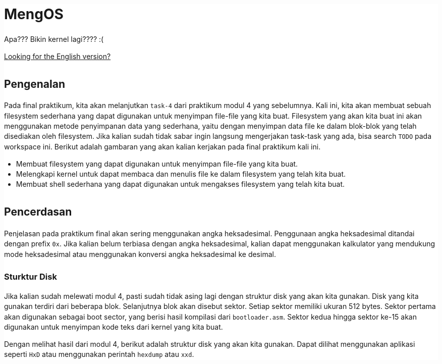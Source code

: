# MengOS

Apa??? Bikin kernel lagi???? :(

[Looking for the English version?](./README-EN.md)

## Pengenalan

Pada final praktikum, kita akan melanjutkan `task-4` dari praktikum modul 4 yang sebelumnya. Kali ini, kita akan membuat sebuah filesystem sederhana yang dapat digunakan untuk menyimpan file-file yang kita buat. Filesystem yang akan kita buat ini akan menggunakan metode penyimpanan data yang sederhana, yaitu dengan menyimpan data file ke dalam blok-blok yang telah disediakan oleh filesystem. Jika kalian sudah tidak sabar ingin langsung mengerjakan task-task yang ada, bisa search `TODO` pada workspace ini. Berikut adalah gambaran yang akan kalian kerjakan pada final praktikum kali ini.

- Membuat filesystem yang dapat digunakan untuk menyimpan file-file yang kita buat.
- Melengkapi kernel untuk dapat membaca dan menulis file ke dalam filesystem yang telah kita buat.
- Membuat shell sederhana yang dapat digunakan untuk mengakses filesystem yang telah kita buat.

## Pencerdasan

Penjelasan pada praktikum final akan sering menggunakan angka heksadesimal. Penggunaan angka heksadesimal ditandai dengan prefix `0x`. Jika kalian belum terbiasa dengan angka heksadesimal, kalian dapat menggunakan kalkulator yang mendukung mode heksadesimal atau menggunakan konversi angka heksadesimal ke desimal.

### Sturktur Disk

Jika kalian sudah melewati modul 4, pasti sudah tidak asing lagi dengan struktur disk yang akan kita gunakan. Disk yang kita gunakan terdiri dari beberapa blok. Selanjutnya blok akan disebut sektor. Setiap sektor memiliki ukuran 512 bytes. Sektor pertama akan digunakan sebagai boot sector, yang berisi hasil kompilasi dari `bootloader.asm`. Sektor kedua hingga sektor ke-15 akan digunakan untuk menyimpan kode teks dari kernel yang kita buat.

Dengan melihat hasil dari modul 4, berikut adalah struktur disk yang akan kita gunakan. Dapat dilihat menggunakan aplikasi seperti `HxD` atau menggunakan perintah `hexdump` atau `xxd`.
